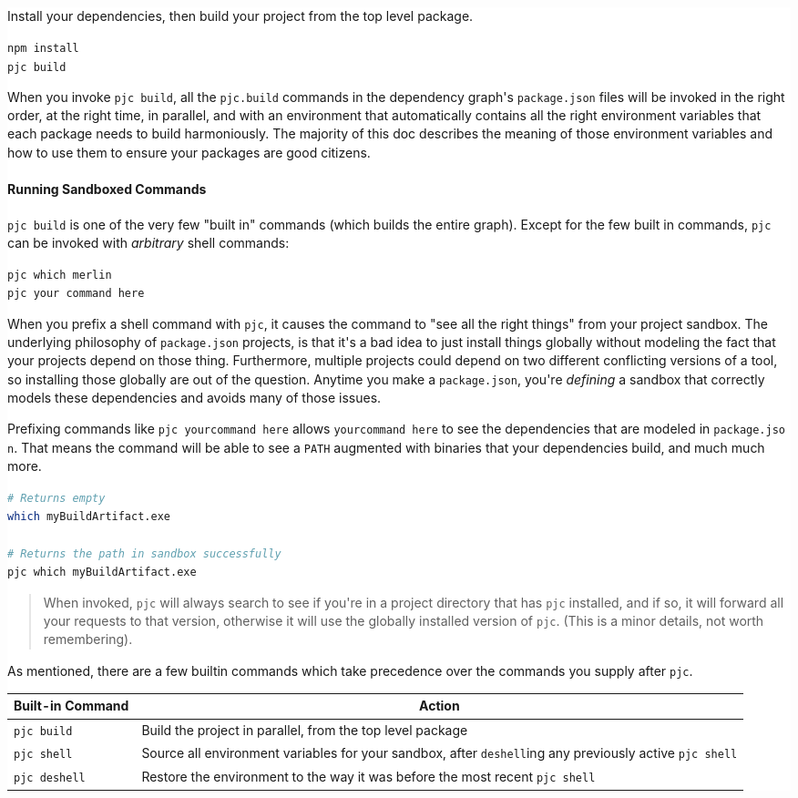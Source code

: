 Install your dependencies, then build your project from the top level package.

```sh
npm install
pjc build
```

When you invoke `pjc build`, all the `pjc.build` commands in the dependency
graph's `package.json` files will be invoked in the right order, at the
right time, in parallel, and with an environment that automatically contains
all the right environment variables that each package needs to build harmoniously.
The majority of this doc describes the meaning of those environment variables
and how to use them to ensure your packages are good citizens.

#### Running Sandboxed Commands

`pjc build` is one of the very few "built in" commands (which builds the entire graph).
Except for the few built in commands, `pjc` can be invoked with *arbitrary* shell commands:

```
pjc which merlin
pjc your command here
```

When you prefix a shell command with `pjc`, it causes the command to "see all the right things"
from your project sandbox. The underlying philosophy of `package.json` projects, is that it's
a bad idea to just install things globally without modeling the fact that your projects depend
on those thing. Furthermore, multiple projects could depend on two different conflicting versions
of a tool, so installing those globally are out of the question. Anytime you make a `package.json`,
you're *defining* a sandbox that correctly models these dependencies and avoids many of those issues.

Prefixing commands like `pjc yourcommand here` allows `yourcommand here` to see the dependencies
that are modeled in `package.json`. That means the command will be able to see a `PATH` augmented
with binaries that your dependencies build, and much much more.

```sh
# Returns empty
which myBuildArtifact.exe

# Returns the path in sandbox successfully 
pjc which myBuildArtifact.exe
```



> When invoked, `pjc` will always search to see if you're in a project directory
that has `pjc` installed, and if so, it will forward all your requests to that
version, otherwise it will use the globally installed version of `pjc`. (This is a minor details,
not worth remembering).



As mentioned, there are a few builtin commands which take precedence over the commands you
supply after `pjc`.

|Built-in Command| Action                                                                     |
|----------------|----------------------------------------------------------------------------|
| `pjc build`    | Build the project in parallel, from the top level package                  |
| `pjc shell`    | Source all environment variables for your sandbox, after `deshell`ing any previously active `pjc shell`|
| `pjc deshell`  | Restore the environment to the way it was before the most recent `pjc shell` |
